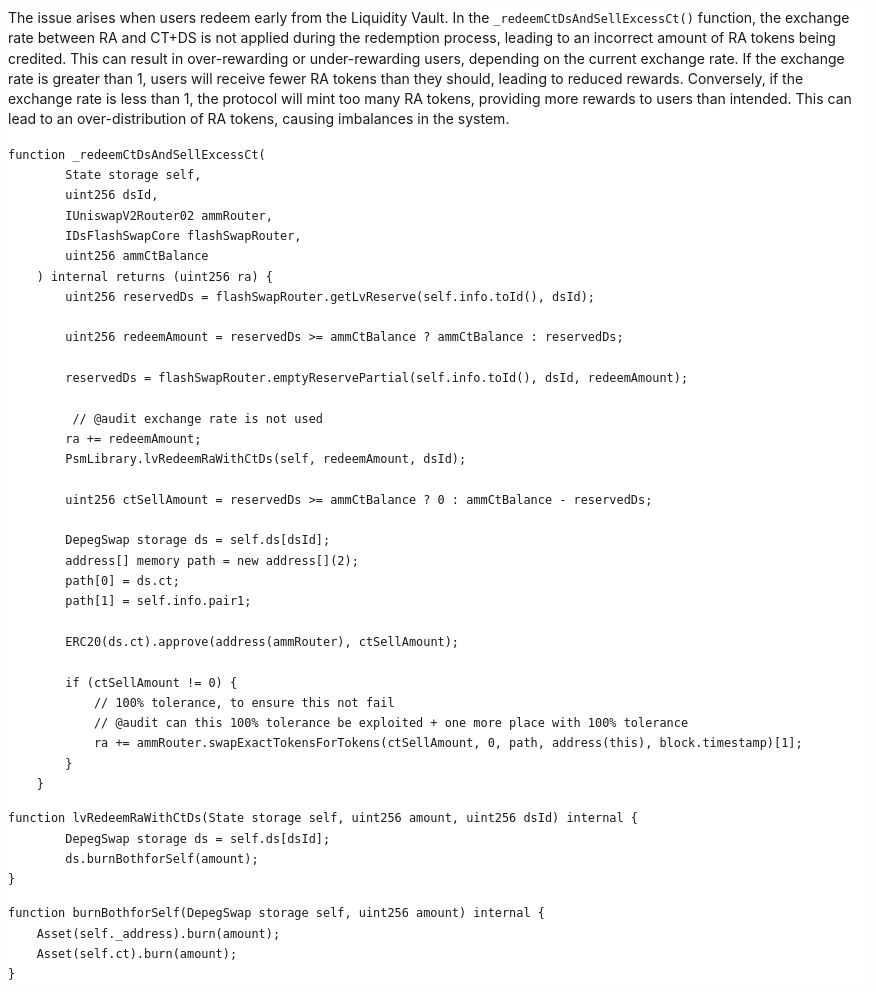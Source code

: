 The issue arises when users redeem early from the Liquidity Vault. In the `_redeemCtDsAndSellExcessCt()` function, the exchange rate between RA and CT+DS is not applied during the redemption process, leading to an incorrect amount of RA tokens being credited. This can result in over-rewarding or under-rewarding users, depending on the current exchange rate. If the exchange rate is greater than 1, users will receive fewer RA tokens than they should, leading to reduced rewards. Conversely, if the exchange rate is less than 1, the protocol will mint too many RA tokens, providing more rewards to users than intended. This can lead to an over-distribution of RA tokens, causing imbalances in the system.

```solidity
function _redeemCtDsAndSellExcessCt(
        State storage self,
        uint256 dsId,
        IUniswapV2Router02 ammRouter,
        IDsFlashSwapCore flashSwapRouter,
        uint256 ammCtBalance
    ) internal returns (uint256 ra) {
        uint256 reservedDs = flashSwapRouter.getLvReserve(self.info.toId(), dsId);

        uint256 redeemAmount = reservedDs >= ammCtBalance ? ammCtBalance : reservedDs;

        reservedDs = flashSwapRouter.emptyReservePartial(self.info.toId(), dsId, redeemAmount);

         // @audit exchange rate is not used
        ra += redeemAmount;
        PsmLibrary.lvRedeemRaWithCtDs(self, redeemAmount, dsId);

        uint256 ctSellAmount = reservedDs >= ammCtBalance ? 0 : ammCtBalance - reservedDs;

        DepegSwap storage ds = self.ds[dsId];
        address[] memory path = new address[](2);
        path[0] = ds.ct;
        path[1] = self.info.pair1;

        ERC20(ds.ct).approve(address(ammRouter), ctSellAmount);

        if (ctSellAmount != 0) {
            // 100% tolerance, to ensure this not fail
            // @audit can this 100% tolerance be exploited + one more place with 100% tolerance
            ra += ammRouter.swapExactTokensForTokens(ctSellAmount, 0, path, address(this), block.timestamp)[1];
        }
    }
```

```solidity
function lvRedeemRaWithCtDs(State storage self, uint256 amount, uint256 dsId) internal {
        DepegSwap storage ds = self.ds[dsId];
        ds.burnBothforSelf(amount);
}
```

```solidity
function burnBothforSelf(DepegSwap storage self, uint256 amount) internal {
    Asset(self._address).burn(amount);
    Asset(self.ct).burn(amount);
}
```
